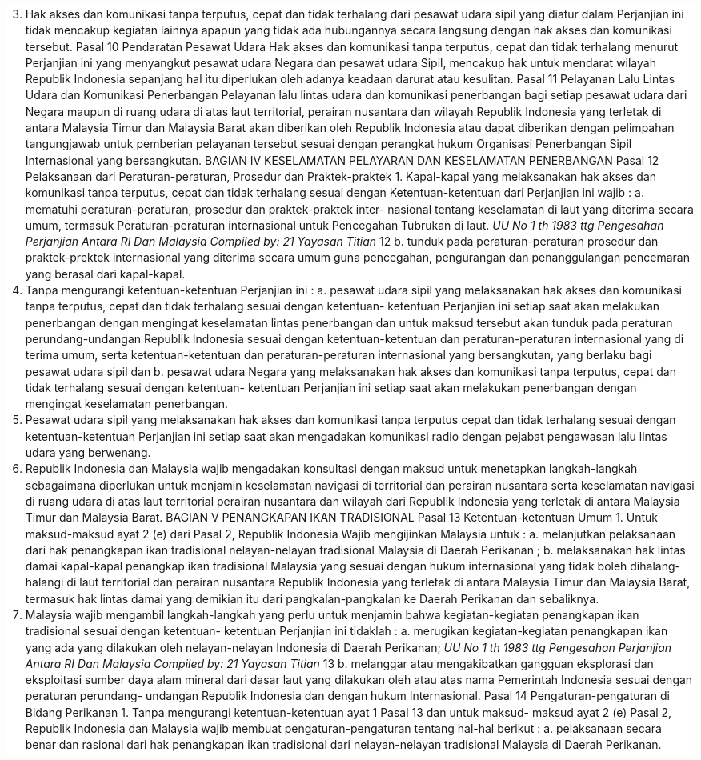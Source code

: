 3. Hak akses dan komunikasi tanpa terputus, cepat dan tidak terhalang dari pesawat udara sipil yang diatur dalam Perjanjian ini tidak mencakup kegiatan lainnya apapun yang tidak ada hubungannya secara langsung dengan hak akses dan komunikasi tersebut.
Pasal 10
Pendaratan Pesawat Udara Hak akses dan komunikasi tanpa terputus, cepat dan tidak terhalang menurut Perjanjian ini yang menyangkut pesawat udara Negara dan pesawat udara Sipil, mencakup hak untuk mendarat wilayah Republik Indonesia sepanjang hal itu diperlukan oleh adanya keadaan darurat atau kesulitan.
Pasal 11
Pelayanan Lalu Lintas Udara dan Komunikasi Penerbangan Pelayanan lalu lintas udara dan komunikasi penerbangan bagi setiap pesawat udara dari Negara maupun di ruang udara di atas laut territorial, perairan nusantara dan wilayah Republik Indonesia yang terletak di antara Malaysia Timur dan Malaysia Barat akan diberikan oleh Republik Indonesia atau dapat diberikan dengan pelimpahan tangungjawab untuk pemberian pelayanan tersebut sesuai dengan perangkat hukum Organisasi Penerbangan Sipil Internasional yang bersangkutan. BAGIAN IV KESELAMATAN PELAYARAN DAN KESELAMATAN PENERBANGAN
Pasal 12
Pelaksanaan dari Peraturan-peraturan, Prosedur dan Praktek-praktek 1. Kapal-kapal yang melaksanakan hak akses dan komunikasi tanpa terputus, cepat dan tidak terhalang sesuai dengan Ketentuan-ketentuan dari Perjanjian ini wajib :
a. mematuhi peraturan-peraturan, prosedur dan praktek-praktek inter- nasional tentang keselamatan di laut yang diterima secara umum, termasuk Peraturan-peraturan internasional untuk Pencegahan Tubrukan di laut. _UU No 1 th 1983 ttg Pengesahan Perjanjian Antara RI Dan Malaysia_ _Compiled by: 21 Yayasan Titian_ 12 b. tunduk pada peraturan-peraturan prosedur dan praktek-prektek internasional yang diterima secara umum guna pencegahan, pengurangan dan penanggulangan pencemaran yang berasal dari kapal-kapal.
2. Tanpa mengurangi ketentuan-ketentuan Perjanjian ini :
a. pesawat udara sipil yang melaksanakan hak akses dan komunikasi tanpa terputus, cepat dan tidak terhalang sesuai dengan ketentuan- ketentuan Perjanjian ini setiap saat akan melakukan penerbangan dengan mengingat keselamatan lintas penerbangan dan untuk maksud tersebut akan tunduk pada peraturan perundang-undangan Republik Indonesia sesuai dengan ketentuan-ketentuan dan peraturan-peraturan internasional yang di terima umum, serta ketentuan-ketentuan dan peraturan-peraturan internasional yang bersangkutan, yang berlaku bagi pesawat udara sipil dan b. pesawat udara Negara yang melaksanakan hak akses dan komunikasi tanpa terputus, cepat dan tidak terhalang sesuai dengan ketentuan- ketentuan Perjanjian ini setiap saat akan melakukan penerbangan dengan mengingat keselamatan penerbangan.
3. Pesawat udara sipil yang melaksanakan hak akses dan komunikasi tanpa terputus cepat dan tidak terhalang sesuai dengan ketentuan-ketentuan Perjanjian ini setiap saat akan mengadakan komunikasi radio dengan pejabat pengawasan lalu lintas udara yang berwenang.
4. Republik Indonesia dan Malaysia wajib mengadakan konsultasi dengan maksud untuk menetapkan langkah-langkah sebagaimana diperlukan untuk menjamin keselamatan navigasi di territorial dan perairan nusantara serta keselamatan navigasi di ruang udara di atas laut territorial perairan nusantara dan wilayah dari Republik Indonesia yang terletak di antara Malaysia Timur dan Malaysia Barat. BAGIAN V PENANGKAPAN IKAN TRADISIONAL
Pasal 13
Ketentuan-ketentuan Umum 1. Untuk maksud-maksud ayat 2 (e) dari Pasal 2, Republik Indonesia Wajib mengijinkan Malaysia untuk :
a. melanjutkan pelaksanaan dari hak penangkapan ikan tradisional nelayan-nelayan tradisional Malaysia di Daerah Perikanan ;
b. melaksanakan hak lintas damai kapal-kapal penangkap ikan tradisional Malaysia yang sesuai dengan hukum internasional yang tidak boleh dihalang-halangi di laut territorial dan perairan nusantara Republik Indonesia yang terletak di antara Malaysia Timur dan Malaysia Barat, termasuk hak lintas damai yang demikian itu dari pangkalan-pangkalan ke Daerah Perikanan dan sebaliknya.
2. Malaysia wajib mengambil langkah-langkah yang perlu untuk menjamin bahwa kegiatan-kegiatan penangkapan ikan tradisional sesuai dengan ketentuan- ketentuan Perjanjian ini tidaklah :
a. merugikan kegiatan-kegiatan penangkapan ikan yang ada yang dilakukan oleh nelayan-nelayan Indonesia di Daerah Perikanan; _UU No 1 th 1983 ttg Pengesahan Perjanjian Antara RI Dan Malaysia_ _Compiled by: 21 Yayasan Titian_ 13 b. melanggar atau mengakibatkan gangguan eksplorasi dan eksploitasi sumber daya alam mineral dari dasar laut yang dilakukan oleh atau atas nama Pemerintah Indonesia sesuai dengan peraturan perundang- undangan Republik Indonesia dan dengan hukum Internasional.
Pasal 14
Pengaturan-pengaturan di Bidang Perikanan 1. Tanpa mengurangi ketentuan-ketentuan ayat 1 Pasal 13 dan untuk maksud- maksud ayat 2 (e) Pasal 2, Republik Indonesia dan Malaysia wajib membuat pengaturan-pengaturan tentang hal-hal berikut :
a. pelaksanaan secara benar dan rasional dari hak penangkapan ikan tradisional dari nelayan-nelayan tradisional Malaysia di Daerah Perikanan.